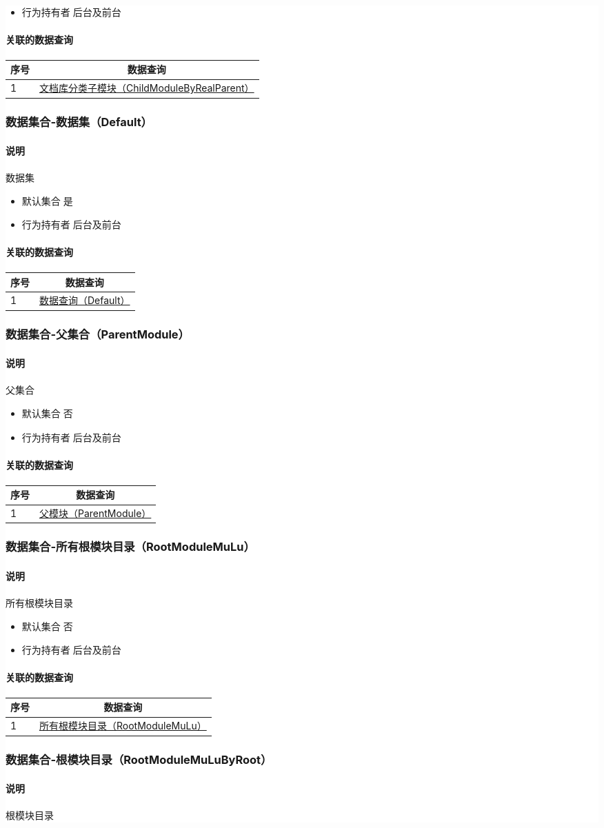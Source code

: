 - 行为持有者
后台及前台

#### 关联的数据查询
| 序号 | 数据查询 |
| ---- | ---- |
| 1 | [文档库分类子模块（ChildModuleByRealParent）](#数据查询-文档库分类子模块（ChildModuleByRealParent）) |
### 数据集合-数据集（Default）
#### 说明
数据集

- 默认集合
是

- 行为持有者
后台及前台

#### 关联的数据查询
| 序号 | 数据查询 |
| ---- | ---- |
| 1 | [数据查询（Default）](#数据查询-数据查询（Default）) |
### 数据集合-父集合（ParentModule）
#### 说明
父集合

- 默认集合
否

- 行为持有者
后台及前台

#### 关联的数据查询
| 序号 | 数据查询 |
| ---- | ---- |
| 1 | [父模块（ParentModule）](#数据查询-父模块（ParentModule）) |
### 数据集合-所有根模块目录（RootModuleMuLu）
#### 说明
所有根模块目录

- 默认集合
否

- 行为持有者
后台及前台

#### 关联的数据查询
| 序号 | 数据查询 |
| ---- | ---- |
| 1 | [所有根模块目录（RootModuleMuLu）](#数据查询-所有根模块目录（RootModuleMuLu）) |
### 数据集合-根模块目录（RootModuleMuLuByRoot）
#### 说明
根模块目录
